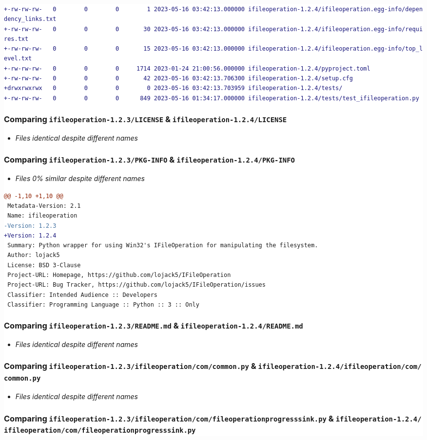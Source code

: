 ```diff
+-rw-rw-rw-   0        0        0        1 2023-05-16 03:42:13.000000 ifileoperation-1.2.4/ifileoperation.egg-info/dependency_links.txt
+-rw-rw-rw-   0        0        0       30 2023-05-16 03:42:13.000000 ifileoperation-1.2.4/ifileoperation.egg-info/requires.txt
+-rw-rw-rw-   0        0        0       15 2023-05-16 03:42:13.000000 ifileoperation-1.2.4/ifileoperation.egg-info/top_level.txt
+-rw-rw-rw-   0        0        0     1714 2023-01-24 21:00:56.000000 ifileoperation-1.2.4/pyproject.toml
+-rw-rw-rw-   0        0        0       42 2023-05-16 03:42:13.706300 ifileoperation-1.2.4/setup.cfg
+drwxrwxrwx   0        0        0        0 2023-05-16 03:42:13.703959 ifileoperation-1.2.4/tests/
+-rw-rw-rw-   0        0        0      849 2023-05-16 01:34:17.000000 ifileoperation-1.2.4/tests/test_ifileoperation.py
```

### Comparing `ifileoperation-1.2.3/LICENSE` & `ifileoperation-1.2.4/LICENSE`

 * *Files identical despite different names*

### Comparing `ifileoperation-1.2.3/PKG-INFO` & `ifileoperation-1.2.4/PKG-INFO`

 * *Files 0% similar despite different names*

```diff
@@ -1,10 +1,10 @@
 Metadata-Version: 2.1
 Name: ifileoperation
-Version: 1.2.3
+Version: 1.2.4
 Summary: Python wrapper for using Win32's IFileOperation for manipulating the filesystem.
 Author: lojack5
 License: BSD 3-Clause
 Project-URL: Homepage, https://github.com/lojack5/IFileOperation
 Project-URL: Bug Tracker, https://github.com/lojack5/IFileOperation/issues
 Classifier: Intended Audience :: Developers
 Classifier: Programming Language :: Python :: 3 :: Only
```

### Comparing `ifileoperation-1.2.3/README.md` & `ifileoperation-1.2.4/README.md`

 * *Files identical despite different names*

### Comparing `ifileoperation-1.2.3/ifileoperation/com/common.py` & `ifileoperation-1.2.4/ifileoperation/com/common.py`

 * *Files identical despite different names*

### Comparing `ifileoperation-1.2.3/ifileoperation/com/fileoperationprogresssink.py` & `ifileoperation-1.2.4/ifileoperation/com/fileoperationprogresssink.py`
